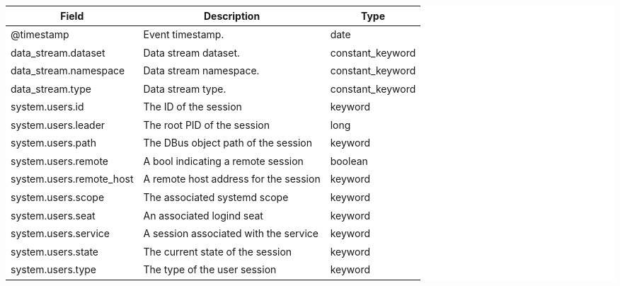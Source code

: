| Field | Description | Type |
|---|---|---|
| @timestamp | Event timestamp. | date |
| data_stream.dataset | Data stream dataset. | constant_keyword |
| data_stream.namespace | Data stream namespace. | constant_keyword |
| data_stream.type | Data stream type. | constant_keyword |
| system.users.id | The ID of the session | keyword |
| system.users.leader | The root PID of the session | long |
| system.users.path | The DBus object path of the session | keyword |
| system.users.remote | A bool indicating a remote session | boolean |
| system.users.remote_host | A remote host address for the session | keyword |
| system.users.scope | The associated systemd scope | keyword |
| system.users.seat | An associated logind seat | keyword |
| system.users.service | A session associated with the service | keyword |
| system.users.state | The current state of the session | keyword |
| system.users.type | The type of the user session | keyword |

